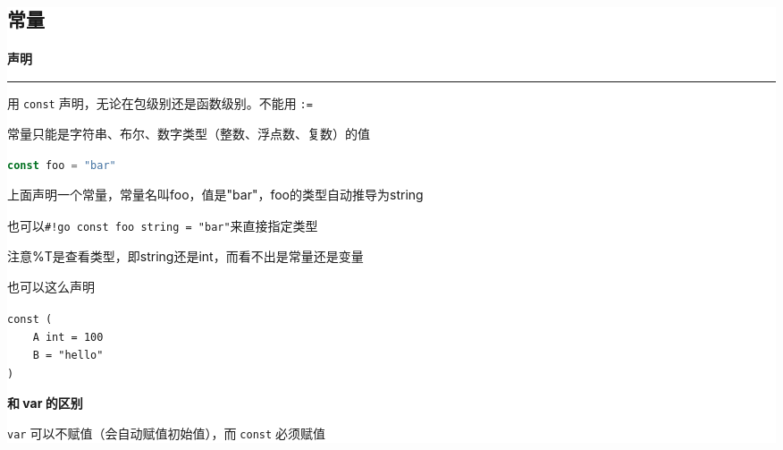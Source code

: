 ## 常量

**声明**

---

用 `const` 声明，无论在包级别还是函数级别。不能用 `:=`

常量只能是字符串、布尔、数字类型（整数、浮点数、复数）的值

```go
const foo = "bar"
```

上面声明一个常量，常量名叫foo，值是"bar"，foo的类型自动推导为string

也可以`#!go const foo string = "bar"`来直接指定类型

注意%T是查看类型，即string还是int，而看不出是常量还是变量

也可以这么声明

```text
const (
	A int = 100
	B = "hello"
)
```

**和 var 的区别**

`var` 可以不赋值（会自动赋值初始值），而 `const` 必须赋值

